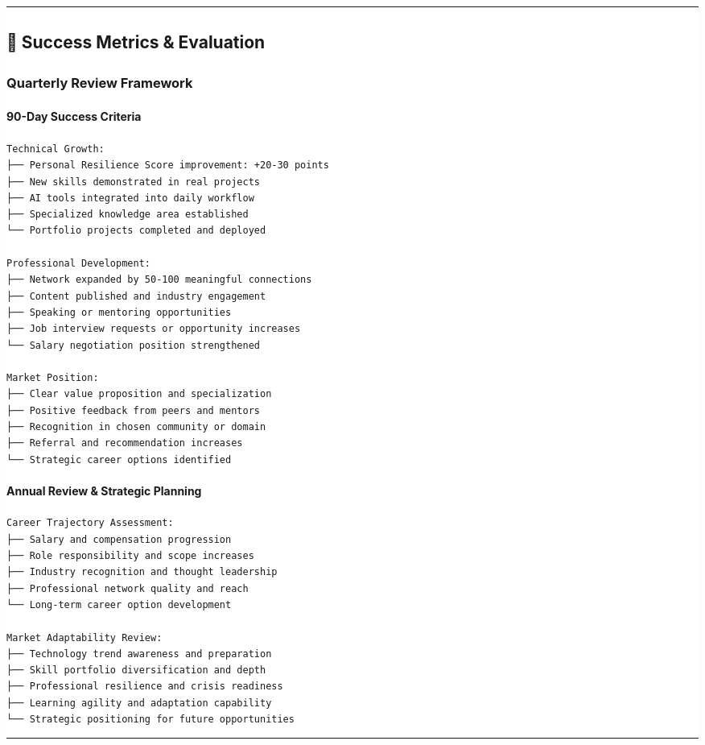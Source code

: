 ```
```

---

## 🎯 Success Metrics & Evaluation

### Quarterly Review Framework

#### 90-Day Success Criteria
```
Technical Growth:
├── Personal Resilience Score improvement: +20-30 points
├── New skills demonstrated in real projects
├── AI tools integrated into daily workflow
├── Specialized knowledge area established
└── Portfolio projects completed and deployed

Professional Development:
├── Network expanded by 50-100 meaningful connections
├── Content published and industry engagement
├── Speaking or mentoring opportunities
├── Job interview requests or opportunity increases
└── Salary negotiation position strengthened

Market Position:
├── Clear value proposition and specialization
├── Positive feedback from peers and mentors
├── Recognition in chosen community or domain
├── Referral and recommendation increases
└── Strategic career options identified
```

#### Annual Review & Strategic Planning
```
Career Trajectory Assessment:
├── Salary and compensation progression
├── Role responsibility and scope increases
├── Industry recognition and thought leadership
├── Professional network quality and reach
└── Long-term career option development

Market Adaptability Review:
├── Technology trend awareness and preparation
├── Skill portfolio diversification and depth
├── Professional resilience and crisis readiness
├── Learning agility and adaptation capability
└── Strategic positioning for future opportunities
```

---
